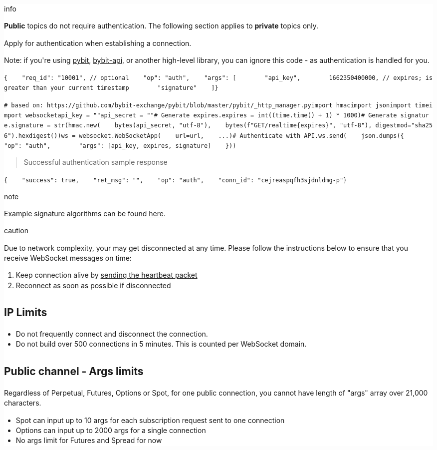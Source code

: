 info

**Public** topics do not require authentication. The following section applies
to **private** topics only.

Apply for authentication when establishing a connection.

Note: if you're using [pybit](https://github.com/bybit-exchange/pybit),
[bybit-api](https://www.npmjs.com/package/bybit-api), or another high-level
library, you can ignore this code - as authentication is handled for you.

```
{    "req_id": "10001", // optional    "op": "auth",    "args": [        "api_key",        1662350400000, // expires; is greater than your current timestamp        "signature"    ]}
```

```
# based on: https://github.com/bybit-exchange/pybit/blob/master/pybit/_http_manager.pyimport hmacimport jsonimport timeimport websocketapi_key = ""api_secret = ""# Generate expires.expires = int((time.time() + 1) * 1000)# Generate signature.signature = str(hmac.new(    bytes(api_secret, "utf-8"),    bytes(f"GET/realtime{expires}", "utf-8"), digestmod="sha256").hexdigest())ws = websocket.WebSocketApp(    url=url,    ...)# Authenticate with API.ws.send(    json.dumps({        "op": "auth",        "args": [api_key, expires, signature]    }))
```

> Successful authentication sample response

```
{    "success": true,    "ret_msg": "",    "op": "auth",    "conn_id": "cejreaspqfh3sjdnldmg-p"}
```

note

Example signature algorithms can be found
[here](https://github.com/bybit-exchange/api-usage-examples).

caution

Due to network complexity, your may get disconnected at any time. Please follow
the instructions below to ensure that you receive WebSocket messages on time:

1.  Keep connection alive by
    [sending the heartbeat packet](/docs/v5/ws/connect#how-to-send-the-heartbeat-packet)
2.  Reconnect as soon as possible if disconnected

## IP Limits[​](#ip-limits "Direct link to heading")

- Do not frequently connect and disconnect the connection.
- Do not build over 500 connections in 5 minutes. This is counted per WebSocket
  domain.

## Public channel - Args limits[​](#public-channel---args-limits "Direct link to heading")

Regardless of Perpetual, Futures, Options or Spot, for one public connection,
you cannot have length of "args" array over 21,000 characters.

- Spot can input up to 10 args for each subscription request sent to one
  connection
- Options can input up to 2000 args for a single connection
- No args limit for Futures and Spread for now
